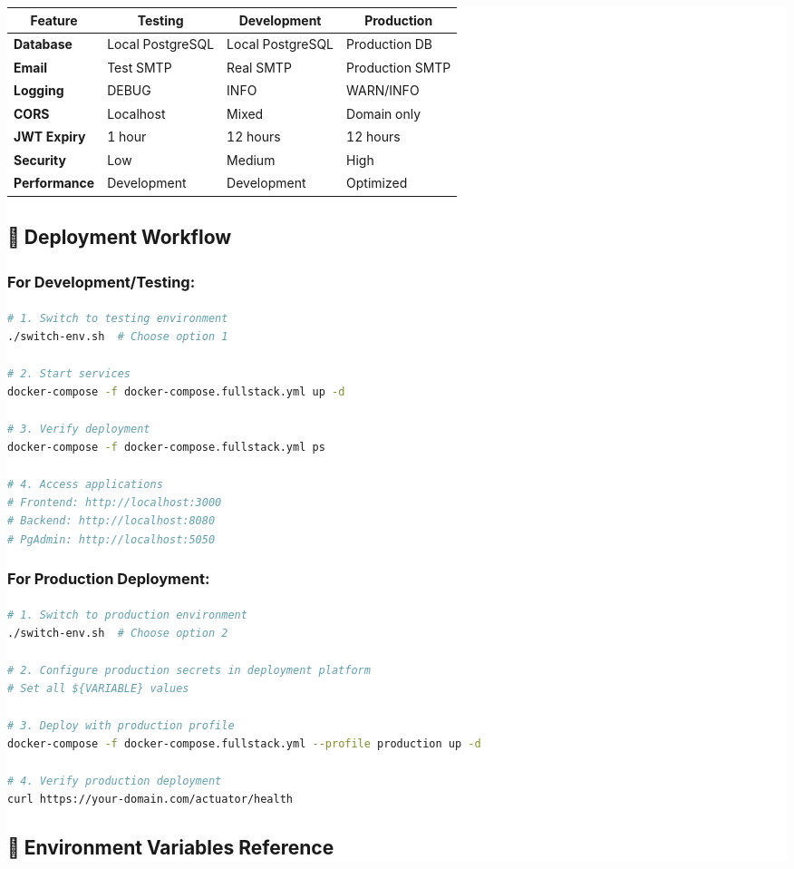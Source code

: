 | Feature | Testing | Development | Production |
|---------|---------|-------------|------------|
| **Database** | Local PostgreSQL | Local PostgreSQL | Production DB |
| **Email** | Test SMTP | Real SMTP | Production SMTP |
| **Logging** | DEBUG | INFO | WARN/INFO |
| **CORS** | Localhost | Mixed | Domain only |
| **JWT Expiry** | 1 hour | 12 hours | 12 hours |
| **Security** | Low | Medium | High |
| **Performance** | Development | Development | Optimized |

## 🚀 Deployment Workflow

### For Development/Testing:

```bash
# 1. Switch to testing environment
./switch-env.sh  # Choose option 1

# 2. Start services
docker-compose -f docker-compose.fullstack.yml up -d

# 3. Verify deployment
docker-compose -f docker-compose.fullstack.yml ps

# 4. Access applications
# Frontend: http://localhost:3000
# Backend: http://localhost:8080
# PgAdmin: http://localhost:5050
```

### For Production Deployment:

```bash
# 1. Switch to production environment
./switch-env.sh  # Choose option 2

# 2. Configure production secrets in deployment platform
# Set all ${VARIABLE} values

# 3. Deploy with production profile
docker-compose -f docker-compose.fullstack.yml --profile production up -d

# 4. Verify production deployment
curl https://your-domain.com/actuator/health
```

## 🔧 Environment Variables Reference
